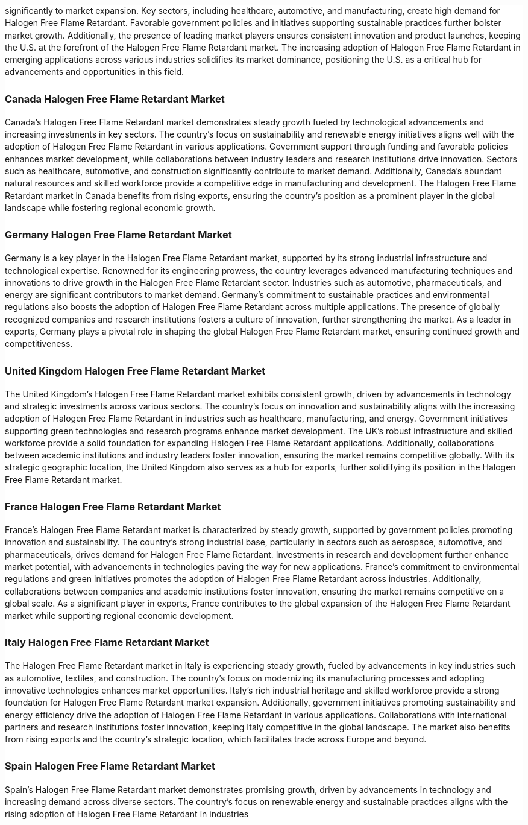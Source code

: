 significantly to market expansion. Key sectors, including healthcare, automotive, and manufacturing, create high demand for Halogen Free Flame Retardant. Favorable government policies and initiatives supporting sustainable practices further bolster market growth. Additionally, the presence of leading market players ensures consistent innovation and product launches, keeping the U.S. at the forefront of the Halogen Free Flame Retardant market. The increasing adoption of Halogen Free Flame Retardant in emerging applications across various industries solidifies its market dominance, positioning the U.S. as a critical hub for advancements and opportunities in this field.</p><h3>Canada Halogen Free Flame Retardant Market</h3><p>Canada&rsquo;s Halogen Free Flame Retardant market demonstrates steady growth fueled by technological advancements and increasing investments in key sectors. The country&rsquo;s focus on sustainability and renewable energy initiatives aligns well with the adoption of Halogen Free Flame Retardant in various applications. Government support through funding and favorable policies enhances market development, while collaborations between industry leaders and research institutions drive innovation. Sectors such as healthcare, automotive, and construction significantly contribute to market demand. Additionally, Canada&rsquo;s abundant natural resources and skilled workforce provide a competitive edge in manufacturing and development. The Halogen Free Flame Retardant market in Canada benefits from rising exports, ensuring the country&rsquo;s position as a prominent player in the global landscape while fostering regional economic growth.</p><h3>Germany Halogen Free Flame Retardant Market</h3><p>Germany is a key player in the Halogen Free Flame Retardant market, supported by its strong industrial infrastructure and technological expertise. Renowned for its engineering prowess, the country leverages advanced manufacturing techniques and innovations to drive growth in the Halogen Free Flame Retardant sector. Industries such as automotive, pharmaceuticals, and energy are significant contributors to market demand. Germany&rsquo;s commitment to sustainable practices and environmental regulations also boosts the adoption of Halogen Free Flame Retardant across multiple applications. The presence of globally recognized companies and research institutions fosters a culture of innovation, further strengthening the market. As a leader in exports, Germany plays a pivotal role in shaping the global Halogen Free Flame Retardant market, ensuring continued growth and competitiveness.</p><h3>United Kingdom Halogen Free Flame Retardant Market</h3><p>The United Kingdom&rsquo;s Halogen Free Flame Retardant market exhibits consistent growth, driven by advancements in technology and strategic investments across various sectors. The country&rsquo;s focus on innovation and sustainability aligns with the increasing adoption of Halogen Free Flame Retardant in industries such as healthcare, manufacturing, and energy. Government initiatives supporting green technologies and research programs enhance market development. The UK&rsquo;s robust infrastructure and skilled workforce provide a solid foundation for expanding Halogen Free Flame Retardant applications. Additionally, collaborations between academic institutions and industry leaders foster innovation, ensuring the market remains competitive globally. With its strategic geographic location, the United Kingdom also serves as a hub for exports, further solidifying its position in the Halogen Free Flame Retardant market.</p><h3>France Halogen Free Flame Retardant Market</h3><p>France&rsquo;s Halogen Free Flame Retardant market is characterized by steady growth, supported by government policies promoting innovation and sustainability. The country&rsquo;s strong industrial base, particularly in sectors such as aerospace, automotive, and pharmaceuticals, drives demand for Halogen Free Flame Retardant. Investments in research and development further enhance market potential, with advancements in technologies paving the way for new applications. France&rsquo;s commitment to environmental regulations and green initiatives promotes the adoption of Halogen Free Flame Retardant across industries. Additionally, collaborations between companies and academic institutions foster innovation, ensuring the market remains competitive on a global scale. As a significant player in exports, France contributes to the global expansion of the Halogen Free Flame Retardant market while supporting regional economic development.</p><h3>Italy Halogen Free Flame Retardant Market</h3><p>The Halogen Free Flame Retardant market in Italy is experiencing steady growth, fueled by advancements in key industries such as automotive, textiles, and construction. The country&rsquo;s focus on modernizing its manufacturing processes and adopting innovative technologies enhances market opportunities. Italy&rsquo;s rich industrial heritage and skilled workforce provide a strong foundation for Halogen Free Flame Retardant market expansion. Additionally, government initiatives promoting sustainability and energy efficiency drive the adoption of Halogen Free Flame Retardant in various applications. Collaborations with international partners and research institutions foster innovation, keeping Italy competitive in the global landscape. The market also benefits from rising exports and the country&rsquo;s strategic location, which facilitates trade across Europe and beyond.</p><h3>Spain Halogen Free Flame Retardant Market</h3><p>Spain&rsquo;s Halogen Free Flame Retardant market demonstrates promising growth, driven by advancements in technology and increasing demand across diverse sectors. The country&rsquo;s focus on renewable energy and sustainable practices aligns with the rising adoption of Halogen Free Flame Retardant in industries